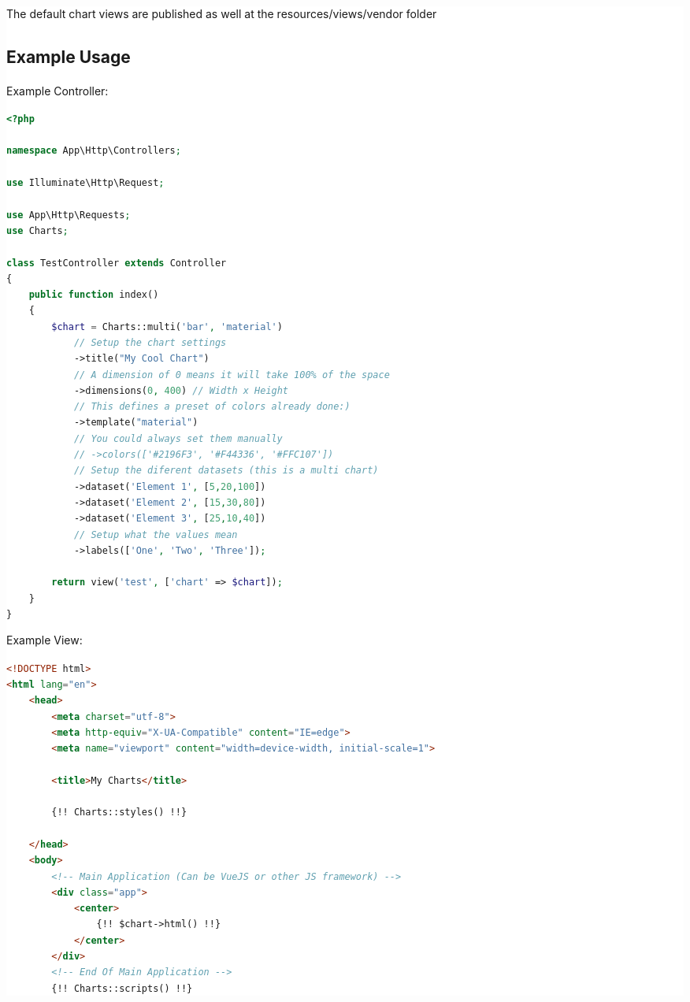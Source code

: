 The default chart views are published as well at the resources/views/vendor folder

## Example Usage

Example Controller:

```php
<?php

namespace App\Http\Controllers;

use Illuminate\Http\Request;

use App\Http\Requests;
use Charts;

class TestController extends Controller
{
    public function index()
    {
        $chart = Charts::multi('bar', 'material')
            // Setup the chart settings
            ->title("My Cool Chart")
            // A dimension of 0 means it will take 100% of the space
            ->dimensions(0, 400) // Width x Height
            // This defines a preset of colors already done:)
            ->template("material")
            // You could always set them manually
            // ->colors(['#2196F3', '#F44336', '#FFC107'])
            // Setup the diferent datasets (this is a multi chart)
            ->dataset('Element 1', [5,20,100])
            ->dataset('Element 2', [15,30,80])
            ->dataset('Element 3', [25,10,40])
            // Setup what the values mean
            ->labels(['One', 'Two', 'Three']);

        return view('test', ['chart' => $chart]);
    }
}
```

Example View:

```html
<!DOCTYPE html>
<html lang="en">
    <head>
        <meta charset="utf-8">
        <meta http-equiv="X-UA-Compatible" content="IE=edge">
        <meta name="viewport" content="width=device-width, initial-scale=1">

        <title>My Charts</title>

        {!! Charts::styles() !!}

    </head>
    <body>
        <!-- Main Application (Can be VueJS or other JS framework) -->
        <div class="app">
            <center>
                {!! $chart->html() !!}
            </center>
        </div>
        <!-- End Of Main Application -->
        {!! Charts::scripts() !!}
```
